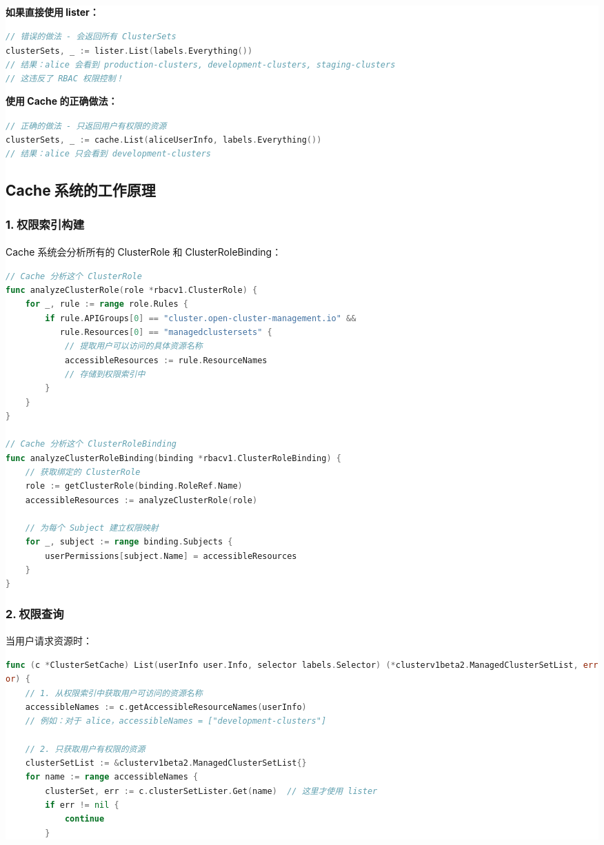 **如果直接使用 lister：**

```go
// 错误的做法 - 会返回所有 ClusterSets
clusterSets, _ := lister.List(labels.Everything())
// 结果：alice 会看到 production-clusters, development-clusters, staging-clusters
// 这违反了 RBAC 权限控制！
```

**使用 Cache 的正确做法：**

```go
// 正确的做法 - 只返回用户有权限的资源
clusterSets, _ := cache.List(aliceUserInfo, labels.Everything())
// 结果：alice 只会看到 development-clusters
```

## Cache 系统的工作原理

### 1. 权限索引构建

Cache 系统会分析所有的 ClusterRole 和 ClusterRoleBinding：

```go
// Cache 分析这个 ClusterRole
func analyzeClusterRole(role *rbacv1.ClusterRole) {
    for _, rule := range role.Rules {
        if rule.APIGroups[0] == "cluster.open-cluster-management.io" &&
           rule.Resources[0] == "managedclustersets" {
            // 提取用户可以访问的具体资源名称
            accessibleResources := rule.ResourceNames
            // 存储到权限索引中
        }
    }
}

// Cache 分析这个 ClusterRoleBinding
func analyzeClusterRoleBinding(binding *rbacv1.ClusterRoleBinding) {
    // 获取绑定的 ClusterRole
    role := getClusterRole(binding.RoleRef.Name)
    accessibleResources := analyzeClusterRole(role)

    // 为每个 Subject 建立权限映射
    for _, subject := range binding.Subjects {
        userPermissions[subject.Name] = accessibleResources
    }
}
```

### 2. 权限查询

当用户请求资源时：

```go
func (c *ClusterSetCache) List(userInfo user.Info, selector labels.Selector) (*clusterv1beta2.ManagedClusterSetList, error) {
    // 1. 从权限索引中获取用户可访问的资源名称
    accessibleNames := c.getAccessibleResourceNames(userInfo)
    // 例如：对于 alice，accessibleNames = ["development-clusters"]

    // 2. 只获取用户有权限的资源
    clusterSetList := &clusterv1beta2.ManagedClusterSetList{}
    for name := range accessibleNames {
        clusterSet, err := c.clusterSetLister.Get(name)  // 这里才使用 lister
        if err != nil {
            continue
        }
```